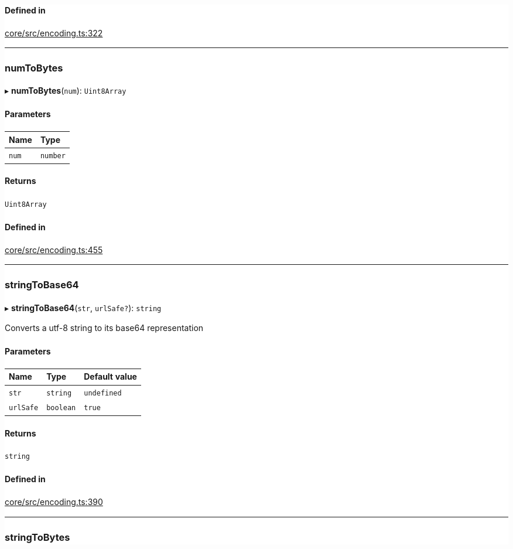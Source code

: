 #### Defined in

[core/src/encoding.ts:322](https://github.com/padloc/padloc/blob/b00eb4fd/packages/core/src/encoding.ts#L322)

---

### numToBytes

▸ **numToBytes**(`num`): `Uint8Array`

#### Parameters

| Name  | Type     |
| :---- | :------- |
| `num` | `number` |

#### Returns

`Uint8Array`

#### Defined in

[core/src/encoding.ts:455](https://github.com/padloc/padloc/blob/b00eb4fd/packages/core/src/encoding.ts#L455)

---

### stringToBase64

▸ **stringToBase64**(`str`, `urlSafe?`): `string`

Converts a utf-8 string to its base64 representation

#### Parameters

| Name      | Type      | Default value |
| :-------- | :-------- | :------------ |
| `str`     | `string`  | `undefined`   |
| `urlSafe` | `boolean` | `true`        |

#### Returns

`string`

#### Defined in

[core/src/encoding.ts:390](https://github.com/padloc/padloc/blob/b00eb4fd/packages/core/src/encoding.ts#L390)

---

### stringToBytes
